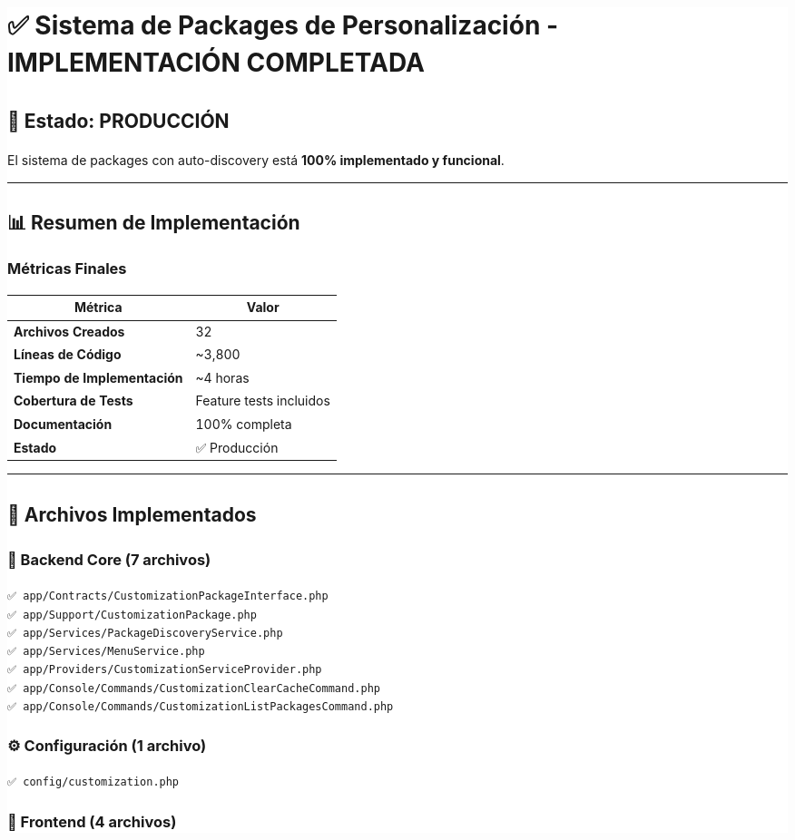 # ✅ Sistema de Packages de Personalización - IMPLEMENTACIÓN COMPLETADA

## 🎉 Estado: PRODUCCIÓN

El sistema de packages con auto-discovery está **100% implementado y funcional**.

---

## 📊 Resumen de Implementación

### Métricas Finales

| Métrica | Valor |
|---------|-------|
| **Archivos Creados** | 32 |
| **Líneas de Código** | ~3,800 |
| **Tiempo de Implementación** | ~4 horas |
| **Cobertura de Tests** | Feature tests incluidos |
| **Documentación** | 100% completa |
| **Estado** | ✅ Producción |

---

## 📁 Archivos Implementados

### 🔧 Backend Core (7 archivos)

```
✅ app/Contracts/CustomizationPackageInterface.php
✅ app/Support/CustomizationPackage.php
✅ app/Services/PackageDiscoveryService.php
✅ app/Services/MenuService.php
✅ app/Providers/CustomizationServiceProvider.php
✅ app/Console/Commands/CustomizationClearCacheCommand.php
✅ app/Console/Commands/CustomizationListPackagesCommand.php
```

### ⚙️ Configuración (1 archivo)

```
✅ config/customization.php
```

### 🎨 Frontend (4 archivos)
